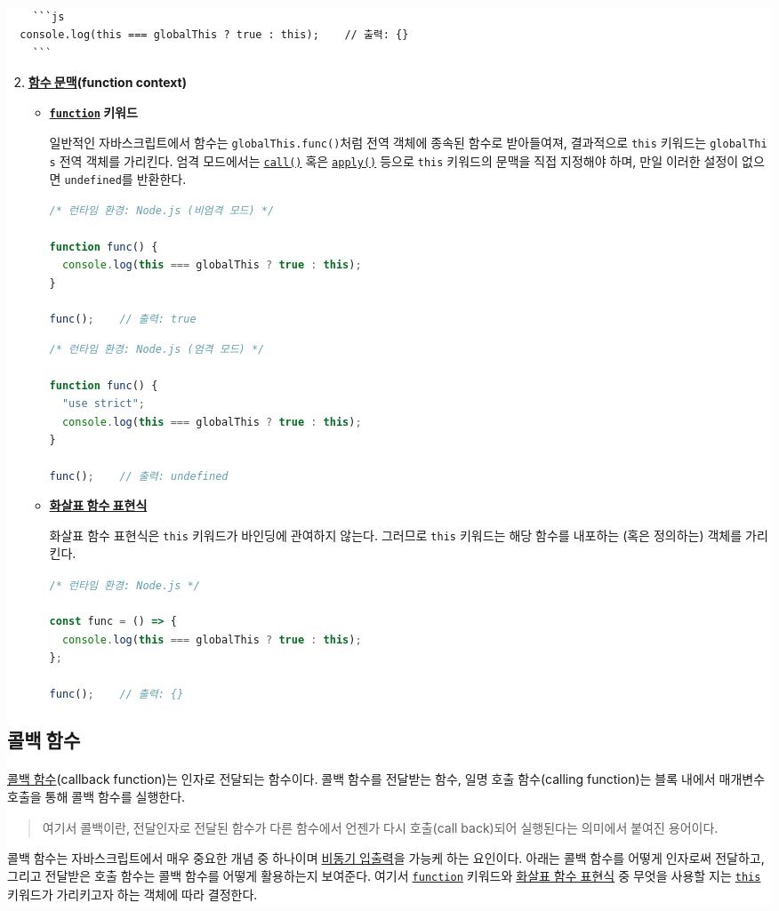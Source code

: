         ```js
      console.log(this === globalThis ? true : this);    // 출력: {}
        ```

2. **[함수 문맥](https://developer.mozilla.org/en-US/docs/Web/JavaScript/Reference/Operators/this#function_context)(function context)**

    * **[`function`](#함수) 키워드**

        일반적인 자바스크립트에서 함수는 `globalThis.func()`처럼 전역 객체에 종속된 함수로 받아들여져, 결과적으로 `this` 키워드는 `globalThis` 전역 객체를 가리킨다. 엄격 모드에서는 [`call()`](https://developer.mozilla.org/en-US/docs/Web/JavaScript/Reference/Global_Objects/Function/call) 혹은 [`apply()`](https://developer.mozilla.org/en-US/docs/Web/JavaScript/Reference/Global_Objects/Function/apply) 등으로 `this` 키워드의 문맥을 직접 지정해야 하며, 만일 이러한 설정이 없으면 `undefined`를 반환한다.

        ```js
      /* 런타임 환경: Node.js (비엄격 모드) */
      
      function func() {
          console.log(this === globalThis ? true : this);
      }

      func();    // 출력: true
        ```
        ```js
      /* 런타임 환경: Node.js (엄격 모드) */
      
      function func() {
          "use strict";
          console.log(this === globalThis ? true : this);
      }

      func();    // 출력: undefined
        ```

    * **[화살표 함수 표현식](#함수)**

        화살표 함수 표현식은 `this` 키워드가 바인딩에 관여하지 않는다. 그러므로 `this` 키워드는 해당 함수를 내포하는 (혹은 정의하는) 객체를 가리킨다.

        ```js
      /* 런타임 환경: Node.js */
      
      const func = () => {
          console.log(this === globalThis ? true : this);
      };

      func();    // 출력: {}
        ```

## 콜백 함수
[콜백 함수](https://ko.wikipedia.org/wiki/콜백)(callback function)는 인자로 전달되는 함수이다. 콜백 함수를 전달받는 함수, 일명 호출 함수(calling function)는 블록 내에서 매개변수 호출을 통해 콜백 함수를 실행한다.

> 여기서 콜백이란, 전달인자로 전달된 함수가 다른 함수에서 언젠가 다시 호출(call back)되어 실행된다는 의미에서 붙여진 용어이다.

콜백 함수는 자바스크립트에서 매우 중요한 개념 중 하나이며 [비동기 입출력](#런타임-환경)을 가능케 하는 요인이다. 아래는 콜백 함수를 어떻게 인자로써 전달하고, 그리고 전달받은 호출 함수는 콜백 함수를 어떻게 활용하는지 보여준다. 여기서 [`function`](#함수) 키워드와 [화살표 함수 표현식](#함수) 중 무엇을 사용할 지는 [`this`](#this-키워드) 키워드가 가리키고자 하는 객체에 따라 결정한다.
